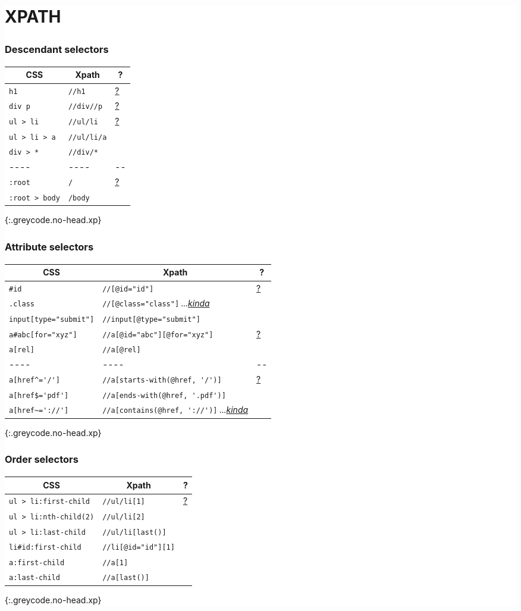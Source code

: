 # XPATH

### Descendant selectors

| CSS                          | Xpath                                                    | ?                       |
| ----                         | ----                                                     | --                      |
| `h1`                         | `//h1`                                                   | [?](#prefixes)          |
| `div p`                      | `//div//p`                                               | [?](#axes)              |
| `ul > li`                    | `//ul/li`                                                | [?](#axes)              |
| `ul > li > a`                | `//ul/li/a`                                              |                         |
| `div > *`                    | `//div/*`                                                |                         |
| ----                         | ----                                                     | --                      |
| `:root`                      | `/`                                                      | [?](#prefixes)          |
| `:root > body`               | `/body`                                                  |                         |
{:.greycode.no-head.xp}

### Attribute selectors

| CSS                          | Xpath                                                    | ?                       |
| ----                         | ----                                                     | --                      |
| `#id`                        | `//[@id="id"]`                                           | [?](#predicates)        |
| `.class`                     | `//[@class="class"]` *...[kinda](#class-check)*          |                         |
| `input[type="submit"]`       | `//input[@type="submit"]`                                |                         |
| `a#abc[for="xyz"]`           | `//a[@id="abc"][@for="xyz"]`                             | [?](#chaining-order)    |
| `a[rel]`                     | `//a[@rel]`                                              |                         |
| ----                         | ----                                                     | --                      |
| `a[href^='/']`               | `//a[starts-with(@href, '/')]`                           | [?](#string-functions)  |
| `a[href$='pdf']`             | `//a[ends-with(@href, '.pdf')]`                          |                         |
| `a[href~='://']`             | `//a[contains(@href, '://')]` *...[kinda](#class-check)* |                         |
{:.greycode.no-head.xp}

### Order selectors

| CSS                          | Xpath                                                    | ?                       |
| ----                         | ----                                                     | --                      |
| `ul > li:first-child`        | `//ul/li[1]`                                             | [?](#indexing)          |
| `ul > li:nth-child(2)`       | `//ul/li[2]`                                             |                         |
| `ul > li:last-child`         | `//ul/li[last()]`                                        |                         |
| `li#id:first-child`          | `//li[@id="id"][1]`                                      |                         |
| `a:first-child`              | `//a[1]`                                                 |                         |
| `a:last-child`               | `//a[last()]`                                            |                         |
{:.greycode.no-head.xp}
